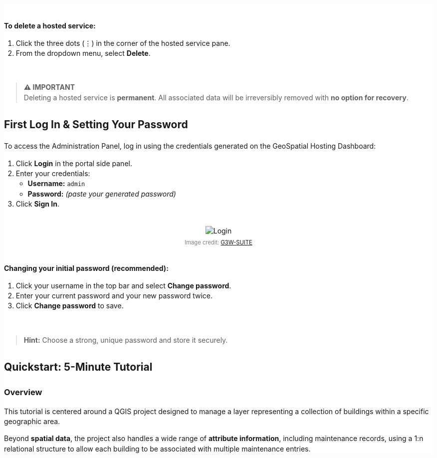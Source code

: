 <br>

**To delete a hosted service:**

1. Click the three dots (⋮) in the corner of the hosted service pane.  
2. From the dropdown menu, select **Delete**.

<br>

> **⚠️ IMPORTANT**  
> Deleting a hosted service is **permanent**. All associated data will be irreversibly removed with **no option for recovery**.

## First Log In & Setting Your Password

To access the Administration Panel, log in using the credentials generated on the GeoSpatial Hosting Dashboard:

1. Click **Login** in the portal side panel.  
2. Enter your credentials:  
   - **Username:** `admin`  
   - **Password:** *(paste your generated password)*  
3. Click **Sign In**.

<br>

<div style="text-align: center;">
  <img src="../img/g3w-img-9.png" alt="Login" width="auto">
  <div style="font-size: 0.8em; color: gray; margin-top: 4px;">
    Image credit: <a href="https://g3wsuite.it/en/g3w-suite-publish-qgis-projects/" target="_blank">G3W-SUITE</a>
  </div>
</div>

<br>

**Changing your initial password (recommended):**

1. Click your username in the top bar and select **Change password**.  
2. Enter your current password and your new password twice.  
3. Click **Change password** to save.

<br>

> **Hint:** Choose a strong, unique password and store it securely.

## Quickstart: 5-Minute Tutorial

### Overview

This tutorial is centered around a QGIS project designed to manage a layer representing a collection of buildings within a specific geographic area.

Beyond **spatial data**, the project also handles a wide range of **attribute information**, including maintenance records, using a 1:n relational structure to allow each building to be associated with multiple maintenance entries.
